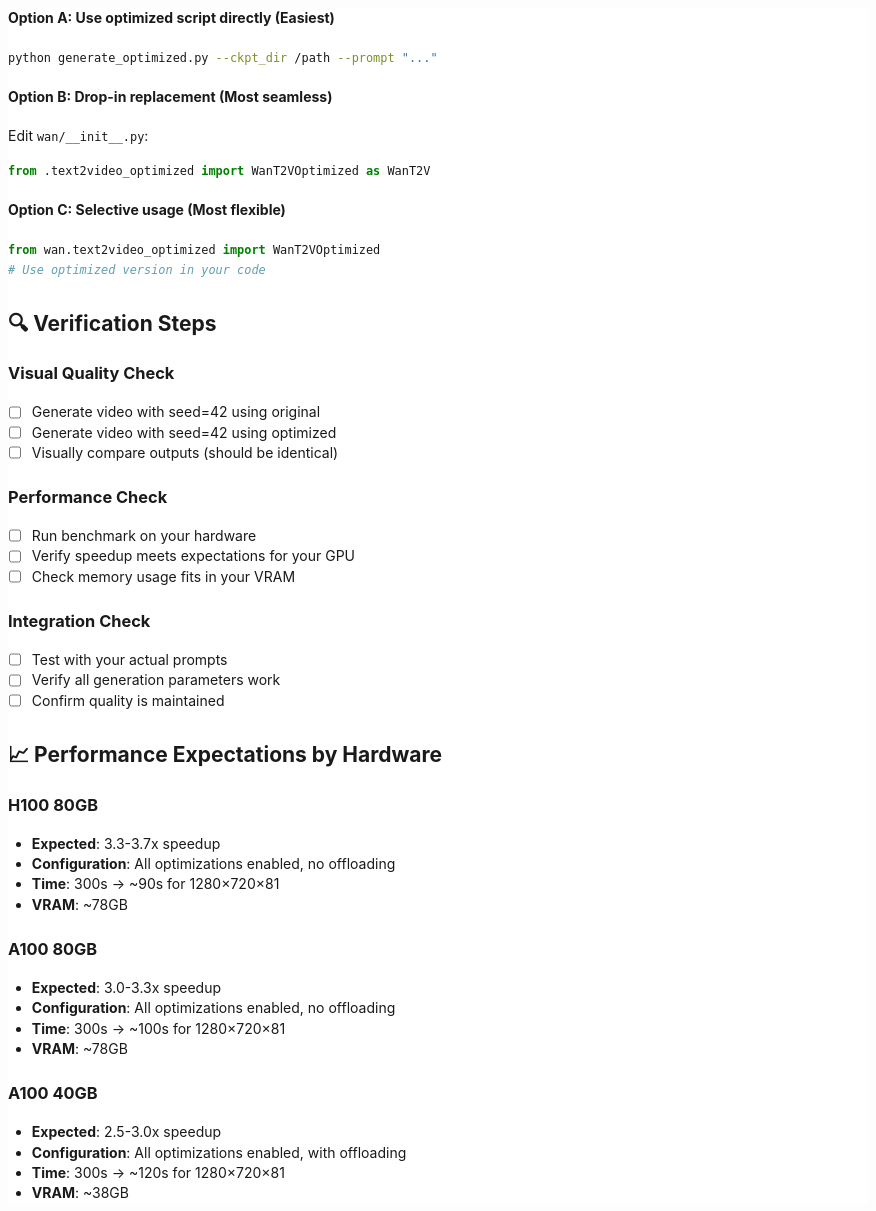 #### Option A: Use optimized script directly (Easiest)
```bash
python generate_optimized.py --ckpt_dir /path --prompt "..."
```

#### Option B: Drop-in replacement (Most seamless)
Edit `wan/__init__.py`:
```python
from .text2video_optimized import WanT2VOptimized as WanT2V
```

#### Option C: Selective usage (Most flexible)
```python
from wan.text2video_optimized import WanT2VOptimized
# Use optimized version in your code
```

## 🔍 Verification Steps

### Visual Quality Check
- [ ] Generate video with seed=42 using original
- [ ] Generate video with seed=42 using optimized
- [ ] Visually compare outputs (should be identical)

### Performance Check
- [ ] Run benchmark on your hardware
- [ ] Verify speedup meets expectations for your GPU
- [ ] Check memory usage fits in your VRAM

### Integration Check
- [ ] Test with your actual prompts
- [ ] Verify all generation parameters work
- [ ] Confirm quality is maintained

## 📈 Performance Expectations by Hardware

### H100 80GB
- **Expected**: 3.3-3.7x speedup
- **Configuration**: All optimizations enabled, no offloading
- **Time**: 300s → ~90s for 1280×720×81
- **VRAM**: ~78GB

### A100 80GB
- **Expected**: 3.0-3.3x speedup
- **Configuration**: All optimizations enabled, no offloading
- **Time**: 300s → ~100s for 1280×720×81
- **VRAM**: ~78GB

### A100 40GB
- **Expected**: 2.5-3.0x speedup
- **Configuration**: All optimizations enabled, with offloading
- **Time**: 300s → ~120s for 1280×720×81
- **VRAM**: ~38GB
